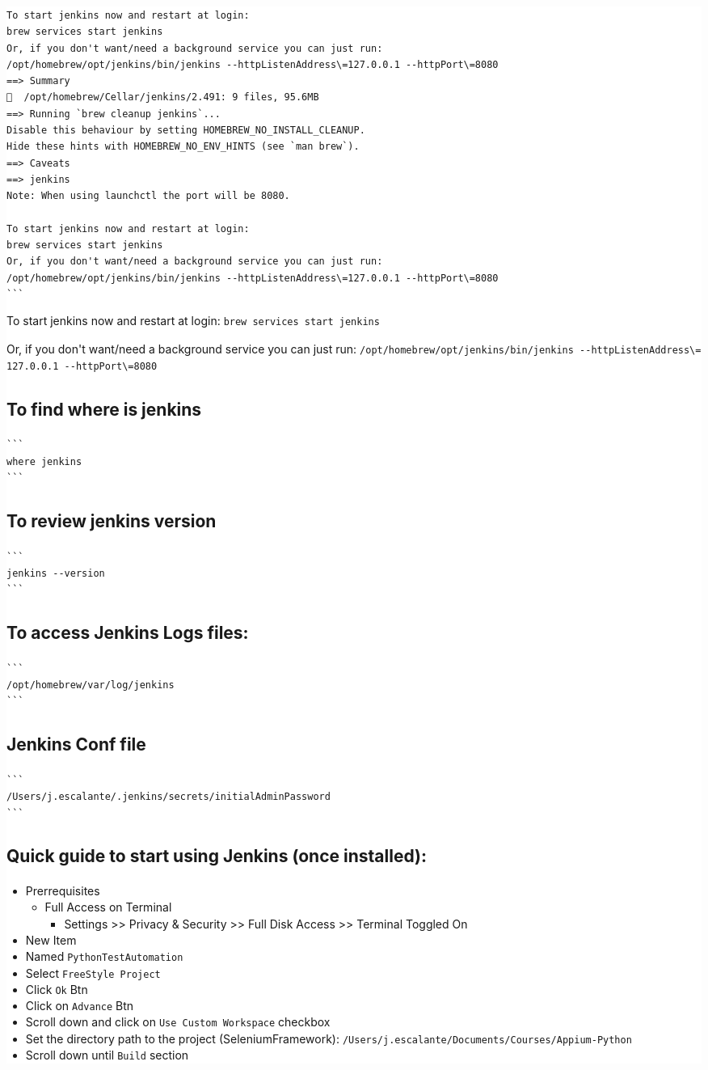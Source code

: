     To start jenkins now and restart at login:
    brew services start jenkins
    Or, if you don't want/need a background service you can just run:
    /opt/homebrew/opt/jenkins/bin/jenkins --httpListenAddress\=127.0.0.1 --httpPort\=8080
    ==> Summary
    🍺  /opt/homebrew/Cellar/jenkins/2.491: 9 files, 95.6MB
    ==> Running `brew cleanup jenkins`...
    Disable this behaviour by setting HOMEBREW_NO_INSTALL_CLEANUP.
    Hide these hints with HOMEBREW_NO_ENV_HINTS (see `man brew`).
    ==> Caveats
    ==> jenkins
    Note: When using launchctl the port will be 8080.

    To start jenkins now and restart at login:
    brew services start jenkins
    Or, if you don't want/need a background service you can just run:
    /opt/homebrew/opt/jenkins/bin/jenkins --httpListenAddress\=127.0.0.1 --httpPort\=8080
    ```

To start jenkins now and restart at login:
    ```
    brew services start jenkins
    ```

Or, if you don't want/need a background service you can just run:
    ```
    /opt/homebrew/opt/jenkins/bin/jenkins --httpListenAddress\=127.0.0.1 --httpPort\=8080
    ```

## To find where is jenkins
    ```
    where jenkins
    ```

## To review jenkins version
    ```
    jenkins --version
    ```

## To access Jenkins Logs files:
    ```
    /opt/homebrew/var/log/jenkins
    ```

## Jenkins Conf file
    ```
    /Users/j.escalante/.jenkins/secrets/initialAdminPassword
    ```

## Quick guide to start using Jenkins (once installed):
- Prerrequisites
    - Full Access on Terminal
        - Settings >> Privacy & Security >> Full Disk Access >> Terminal Toggled On
- New Item
- Named `PythonTestAutomation`
- Select `FreeStyle Project`
- Click `Ok` Btn
- Click on `Advance` Btn
- Scroll down and click on `Use Custom Workspace` checkbox
- Set the directory path to the project (SeleniumFramework): 
  `/Users/j.escalante/Documents/Courses/Appium-Python`
- Scroll down until `Build` section